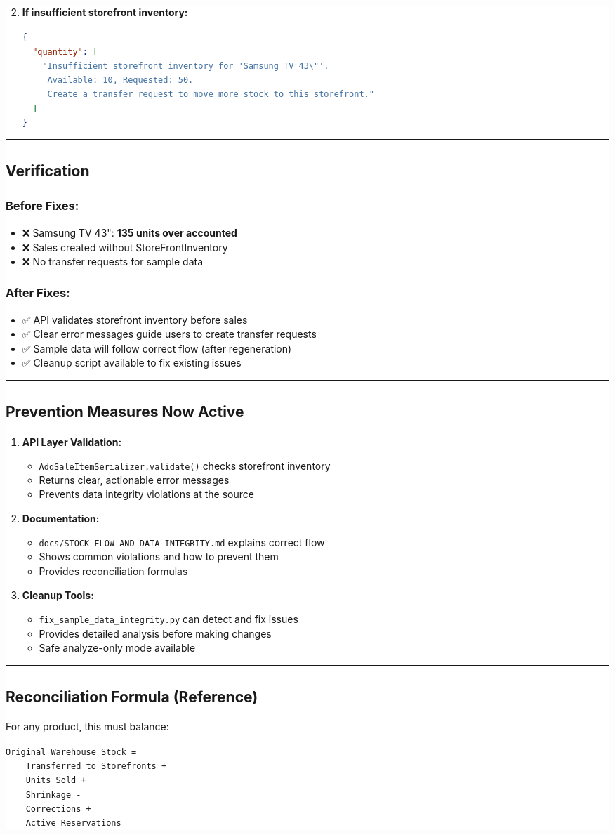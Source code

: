 2. **If insufficient storefront inventory:**
   ```json
   {
     "quantity": [
       "Insufficient storefront inventory for 'Samsung TV 43\"'. 
        Available: 10, Requested: 50. 
        Create a transfer request to move more stock to this storefront."
     ]
   }
   ```

---

## Verification

### Before Fixes:
- ❌ Samsung TV 43": **135 units over accounted**
- ❌ Sales created without StoreFrontInventory
- ❌ No transfer requests for sample data

### After Fixes:
- ✅ API validates storefront inventory before sales
- ✅ Clear error messages guide users to create transfer requests
- ✅ Sample data will follow correct flow (after regeneration)
- ✅ Cleanup script available to fix existing issues

---

## Prevention Measures Now Active

1. **API Layer Validation:** 
   - `AddSaleItemSerializer.validate()` checks storefront inventory
   - Returns clear, actionable error messages
   - Prevents data integrity violations at the source

2. **Documentation:**
   - `docs/STOCK_FLOW_AND_DATA_INTEGRITY.md` explains correct flow
   - Shows common violations and how to prevent them
   - Provides reconciliation formulas

3. **Cleanup Tools:**
   - `fix_sample_data_integrity.py` can detect and fix issues
   - Provides detailed analysis before making changes
   - Safe analyze-only mode available

---

## Reconciliation Formula (Reference)

For any product, this must balance:
```
Original Warehouse Stock = 
    Transferred to Storefronts + 
    Units Sold + 
    Shrinkage - 
    Corrections + 
    Active Reservations
```

